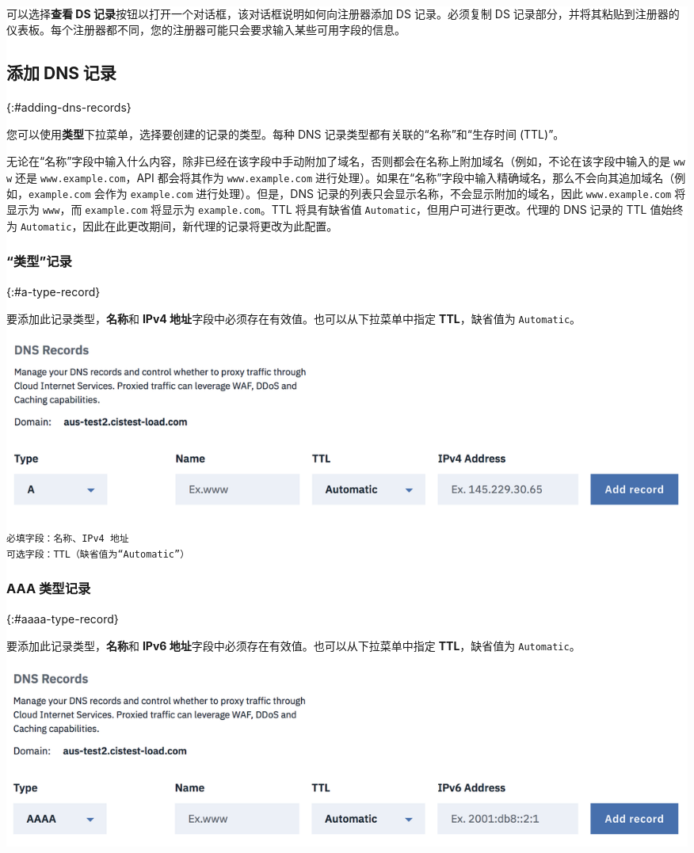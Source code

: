 可以选择**查看 DS 记录**按钮以打开一个对话框，该对话框说明如何向注册器添加 DS 记录。必须复制 DS 记录部分，并将其粘贴到注册器的仪表板。每个注册器都不同，您的注册器可能只会要求输入某些可用字段的信息。

## 添加 DNS 记录
{:#adding-dns-records}

您可以使用**类型**下拉菜单，选择要创建的记录的类型。每种 DNS 记录类型都有关联的“名称”和“生存时间 (TTL)”。 

无论在“名称”字段中输入什么内容，除非已经在该字段中手动附加了域名，否则都会在名称上附加域名（例如，不论在该字段中输入的是 `www` 还是 `www.example.com`，API 都会将其作为 `www.example.com` 进行处理）。如果在“名称”字段中输入精确域名，那么不会向其追加域名（例如，`example.com` 会作为 `example.com` 进行处理）。但是，DNS 记录的列表只会显示名称，不会显示附加的域名，因此 `www.example.com` 将显示为 `www`，而 `example.com` 将显示为 `example.com`。TTL 将具有缺省值 `Automatic`，但用户可进行更改。代理的 DNS 记录的 TTL 值始终为 `Automatic`，因此在此更改期间，新代理的记录将更改为此配置。

### “类型”记录
{:#a-type-record}

要添加此记录类型，**名称**和 **IPv4 地址**字段中必须存在有效值。也可以从下拉菜单中指定 **TTL**，缺省值为 `Automatic`。

![创建类型记录](images/dns/create-a-type-record.png)

    必填字段：名称、IPv4 地址
    可选字段：TTL（缺省值为“Automatic”）

### AAA 类型记录
{:#aaaa-type-record}

要添加此记录类型，**名称**和 **IPv6 地址**字段中必须存在有效值。也可以从下拉菜单中指定 **TTL**，缺省值为 `Automatic`。

![创建 AAAA 类型记录](images/dns/create-aaaa-type-record.png)
